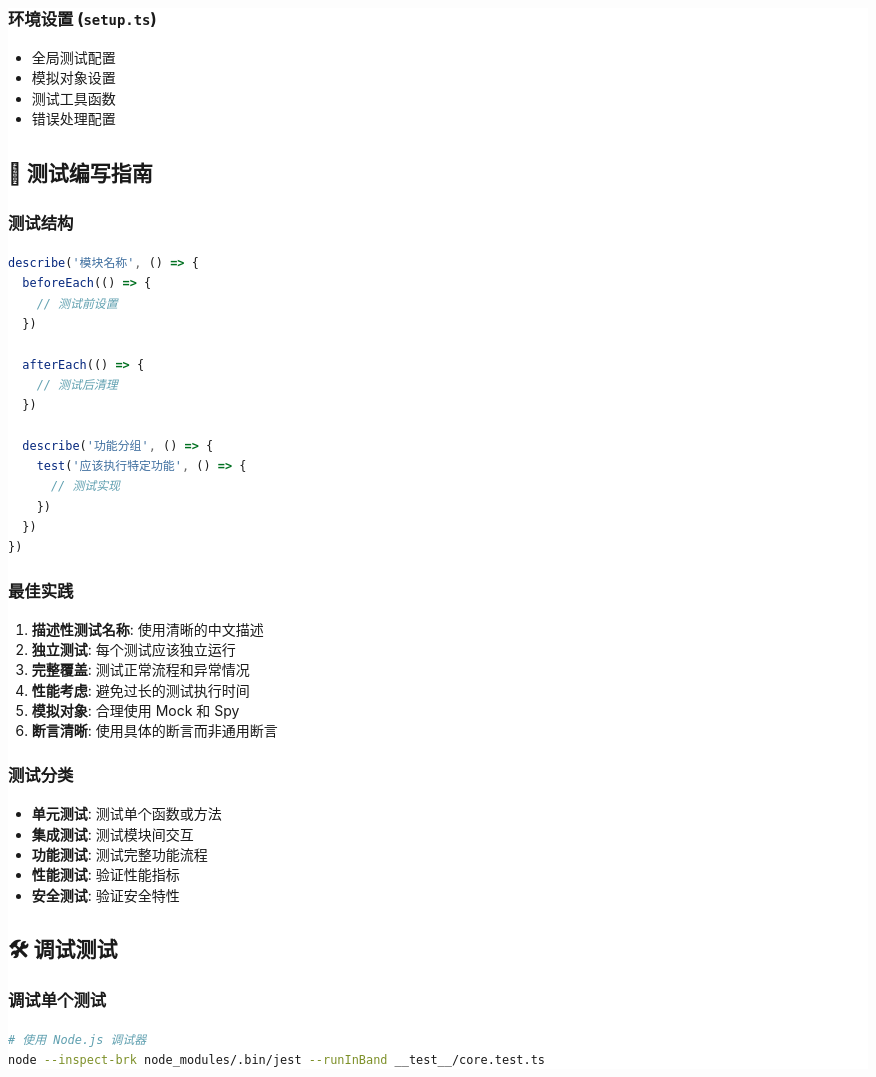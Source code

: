 ### 环境设置 (`setup.ts`)
- 全局测试配置
- 模拟对象设置
- 测试工具函数
- 错误处理配置

## 📝 测试编写指南

### 测试结构
```typescript
describe('模块名称', () => {
  beforeEach(() => {
    // 测试前设置
  })

  afterEach(() => {
    // 测试后清理
  })

  describe('功能分组', () => {
    test('应该执行特定功能', () => {
      // 测试实现
    })
  })
})
```

### 最佳实践
1. **描述性测试名称**: 使用清晰的中文描述
2. **独立测试**: 每个测试应该独立运行
3. **完整覆盖**: 测试正常流程和异常情况
4. **性能考虑**: 避免过长的测试执行时间
5. **模拟对象**: 合理使用 Mock 和 Spy
6. **断言清晰**: 使用具体的断言而非通用断言

### 测试分类
- **单元测试**: 测试单个函数或方法
- **集成测试**: 测试模块间交互
- **功能测试**: 测试完整功能流程
- **性能测试**: 验证性能指标
- **安全测试**: 验证安全特性

## 🛠️ 调试测试

### 调试单个测试
```bash
# 使用 Node.js 调试器
node --inspect-brk node_modules/.bin/jest --runInBand __test__/core.test.ts
```
